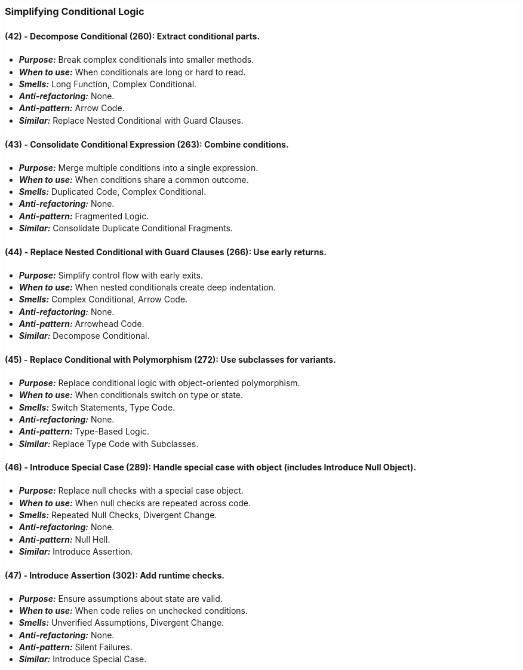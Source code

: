 ### Simplifying Conditional Logic

#### (42) - **Decompose Conditional (260)**: Extract conditional parts.  
- ***Purpose:*** Break complex conditionals into smaller methods.  
- ***When to use:*** When conditionals are long or hard to read.  
- ***Smells:*** Long Function, Complex Conditional.  
- ***Anti-refactoring:*** None.  
- ***Anti-pattern:*** Arrow Code.  
- ***Similar:*** Replace Nested Conditional with Guard Clauses.

#### (43) - **Consolidate Conditional Expression (263)**: Combine conditions.  
- ***Purpose:*** Merge multiple conditions into a single expression.  
- ***When to use:*** When conditions share a common outcome.  
- ***Smells:*** Duplicated Code, Complex Conditional.  
- ***Anti-refactoring:*** None.  
- ***Anti-pattern:*** Fragmented Logic.  
- ***Similar:*** Consolidate Duplicate Conditional Fragments.

#### (44) - **Replace Nested Conditional with Guard Clauses (266)**: Use early returns.  
- ***Purpose:*** Simplify control flow with early exits.  
- ***When to use:*** When nested conditionals create deep indentation.  
- ***Smells:*** Complex Conditional, Arrow Code.  
- ***Anti-refactoring:*** None.  
- ***Anti-pattern:*** Arrowhead Code.  
- ***Similar:*** Decompose Conditional.

#### (45) - **Replace Conditional with Polymorphism (272)**: Use subclasses for variants.  
- ***Purpose:*** Replace conditional logic with object-oriented polymorphism.  
- ***When to use:*** When conditionals switch on type or state.  
- ***Smells:*** Switch Statements, Type Code.  
- ***Anti-refactoring:*** None.  
- ***Anti-pattern:*** Type-Based Logic.  
- ***Similar:*** Replace Type Code with Subclasses.

#### (46) - **Introduce Special Case (289)**: Handle special case with object (includes Introduce Null Object).  
- ***Purpose:*** Replace null checks with a special case object.  
- ***When to use:*** When null checks are repeated across code.  
- ***Smells:*** Repeated Null Checks, Divergent Change.  
- ***Anti-refactoring:*** None.  
- ***Anti-pattern:*** Null Hell.  
- ***Similar:*** Introduce Assertion.

#### (47) - **Introduce Assertion (302)**: Add runtime checks.  
- ***Purpose:*** Ensure assumptions about state are valid.  
- ***When to use:*** When code relies on unchecked conditions.  
- ***Smells:*** Unverified Assumptions, Divergent Change.  
- ***Anti-refactoring:*** None.  
- ***Anti-pattern:*** Silent Failures.  
- ***Similar:*** Introduce Special Case.
